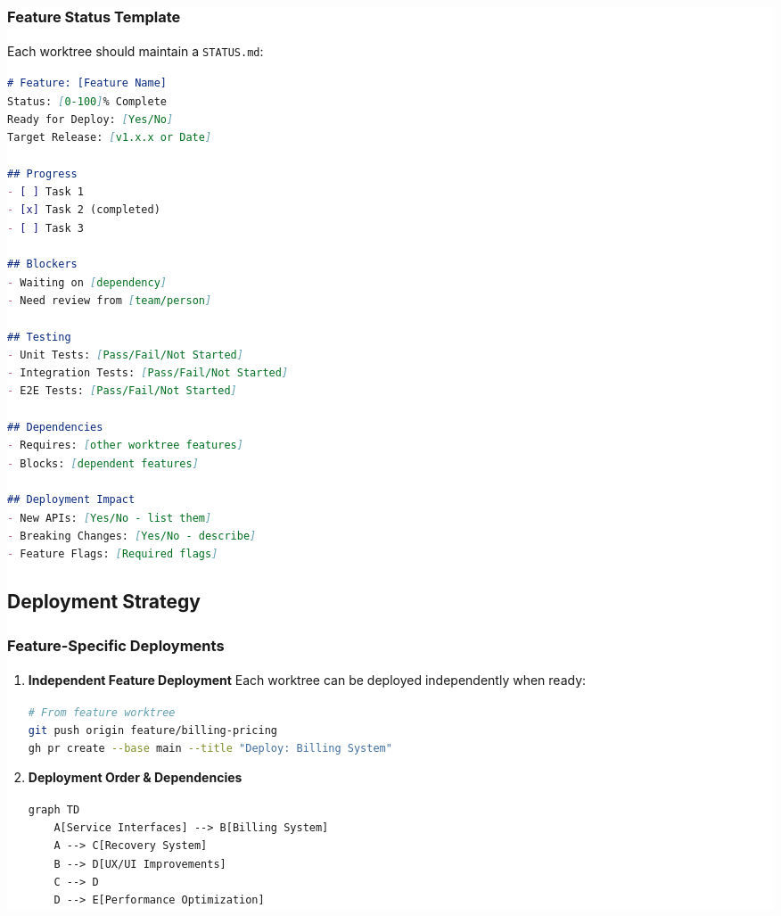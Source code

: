 ### Feature Status Template
Each worktree should maintain a `STATUS.md`:
```markdown
# Feature: [Feature Name]
Status: [0-100]% Complete
Ready for Deploy: [Yes/No]
Target Release: [v1.x.x or Date]

## Progress
- [ ] Task 1
- [x] Task 2 (completed)
- [ ] Task 3

## Blockers
- Waiting on [dependency]
- Need review from [team/person]

## Testing
- Unit Tests: [Pass/Fail/Not Started]
- Integration Tests: [Pass/Fail/Not Started]
- E2E Tests: [Pass/Fail/Not Started]

## Dependencies
- Requires: [other worktree features]
- Blocks: [dependent features]

## Deployment Impact
- New APIs: [Yes/No - list them]
- Breaking Changes: [Yes/No - describe]
- Feature Flags: [Required flags]
```

## Deployment Strategy

### Feature-Specific Deployments

1. **Independent Feature Deployment**
   Each worktree can be deployed independently when ready:
   ```bash
   # From feature worktree
   git push origin feature/billing-pricing
   gh pr create --base main --title "Deploy: Billing System"
   ```

2. **Deployment Order & Dependencies**
   ```mermaid
   graph TD
       A[Service Interfaces] --> B[Billing System]
       A --> C[Recovery System]
       B --> D[UX/UI Improvements]
       C --> D
       D --> E[Performance Optimization]
   ```
